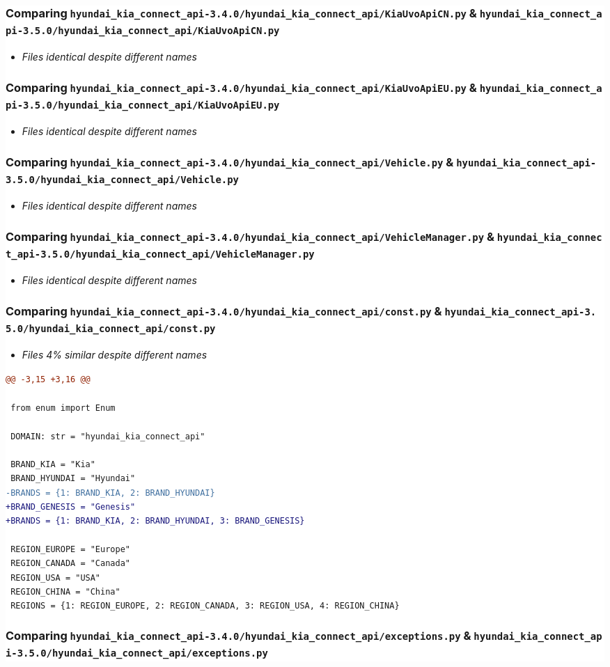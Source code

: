 ### Comparing `hyundai_kia_connect_api-3.4.0/hyundai_kia_connect_api/KiaUvoApiCN.py` & `hyundai_kia_connect_api-3.5.0/hyundai_kia_connect_api/KiaUvoApiCN.py`

 * *Files identical despite different names*

### Comparing `hyundai_kia_connect_api-3.4.0/hyundai_kia_connect_api/KiaUvoApiEU.py` & `hyundai_kia_connect_api-3.5.0/hyundai_kia_connect_api/KiaUvoApiEU.py`

 * *Files identical despite different names*

### Comparing `hyundai_kia_connect_api-3.4.0/hyundai_kia_connect_api/Vehicle.py` & `hyundai_kia_connect_api-3.5.0/hyundai_kia_connect_api/Vehicle.py`

 * *Files identical despite different names*

### Comparing `hyundai_kia_connect_api-3.4.0/hyundai_kia_connect_api/VehicleManager.py` & `hyundai_kia_connect_api-3.5.0/hyundai_kia_connect_api/VehicleManager.py`

 * *Files identical despite different names*

### Comparing `hyundai_kia_connect_api-3.4.0/hyundai_kia_connect_api/const.py` & `hyundai_kia_connect_api-3.5.0/hyundai_kia_connect_api/const.py`

 * *Files 4% similar despite different names*

```diff
@@ -3,15 +3,16 @@
 
 from enum import Enum
 
 DOMAIN: str = "hyundai_kia_connect_api"
 
 BRAND_KIA = "Kia"
 BRAND_HYUNDAI = "Hyundai"
-BRANDS = {1: BRAND_KIA, 2: BRAND_HYUNDAI}
+BRAND_GENESIS = "Genesis"
+BRANDS = {1: BRAND_KIA, 2: BRAND_HYUNDAI, 3: BRAND_GENESIS}
 
 REGION_EUROPE = "Europe"
 REGION_CANADA = "Canada"
 REGION_USA = "USA"
 REGION_CHINA = "China"
 REGIONS = {1: REGION_EUROPE, 2: REGION_CANADA, 3: REGION_USA, 4: REGION_CHINA}
```

### Comparing `hyundai_kia_connect_api-3.4.0/hyundai_kia_connect_api/exceptions.py` & `hyundai_kia_connect_api-3.5.0/hyundai_kia_connect_api/exceptions.py`
